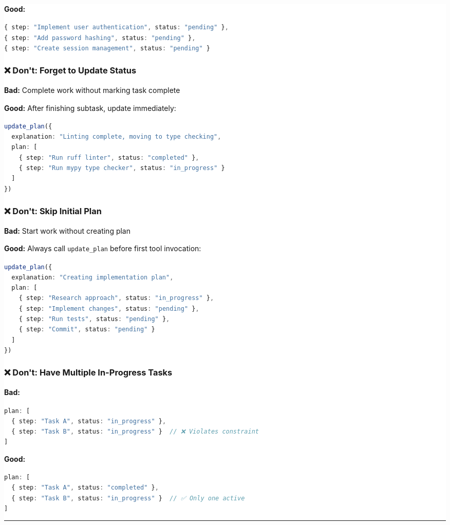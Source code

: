 **Good:**

```typescript
{ step: "Implement user authentication", status: "pending" },
{ step: "Add password hashing", status: "pending" },
{ step: "Create session management", status: "pending" }
```

### ❌ Don't: Forget to Update Status

**Bad:** Complete work without marking task complete

**Good:** After finishing subtask, update immediately:

```typescript
update_plan({
  explanation: "Linting complete, moving to type checking",
  plan: [
    { step: "Run ruff linter", status: "completed" },
    { step: "Run mypy type checker", status: "in_progress" }
  ]
})
```

### ❌ Don't: Skip Initial Plan

**Bad:** Start work without creating plan

**Good:** Always call `update_plan` before first tool invocation:

```typescript
update_plan({
  explanation: "Creating implementation plan",
  plan: [
    { step: "Research approach", status: "in_progress" },
    { step: "Implement changes", status: "pending" },
    { step: "Run tests", status: "pending" },
    { step: "Commit", status: "pending" }
  ]
})
```

### ❌ Don't: Have Multiple In-Progress Tasks

**Bad:**

```typescript
plan: [
  { step: "Task A", status: "in_progress" },
  { step: "Task B", status: "in_progress" }  // ❌ Violates constraint
]
```

**Good:**

```typescript
plan: [
  { step: "Task A", status: "completed" },
  { step: "Task B", status: "in_progress" }  // ✅ Only one active
]
```

---